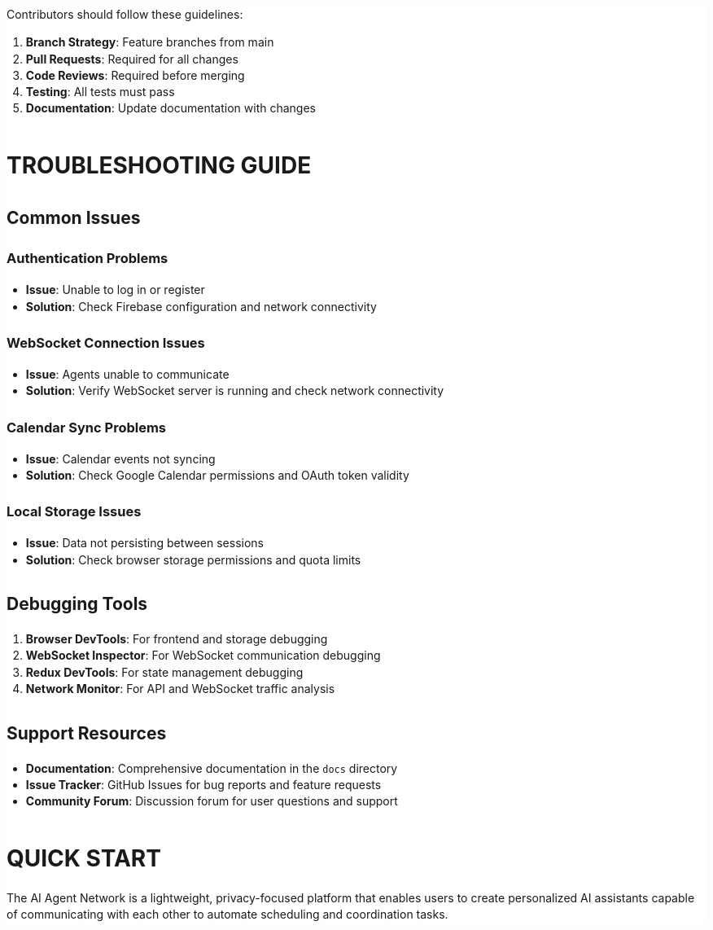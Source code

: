 Contributors should follow these guidelines:

1. **Branch Strategy**: Feature branches from main
2. **Pull Requests**: Required for all changes
3. **Code Reviews**: Required before merging
4. **Testing**: All tests must pass
5. **Documentation**: Update documentation with changes

# TROUBLESHOOTING GUIDE

## Common Issues

### Authentication Problems

- **Issue**: Unable to log in or register
- **Solution**: Check Firebase configuration and network connectivity

### WebSocket Connection Issues

- **Issue**: Agents unable to communicate
- **Solution**: Verify WebSocket server is running and check network connectivity

### Calendar Sync Problems

- **Issue**: Calendar events not syncing
- **Solution**: Check Google Calendar permissions and OAuth token validity

### Local Storage Issues

- **Issue**: Data not persisting between sessions
- **Solution**: Check browser storage permissions and quota limits

## Debugging Tools

1. **Browser DevTools**: For frontend and storage debugging
2. **WebSocket Inspector**: For WebSocket communication debugging
3. **Redux DevTools**: For state management debugging
4. **Network Monitor**: For API and WebSocket traffic analysis

## Support Resources

- **Documentation**: Comprehensive documentation in the `docs` directory
- **Issue Tracker**: GitHub Issues for bug reports and feature requests
- **Community Forum**: Discussion forum for user questions and support

# QUICK START

The AI Agent Network is a lightweight, privacy-focused platform that enables users to create personalized AI assistants capable of communicating with each other to automate scheduling and coordination tasks.
